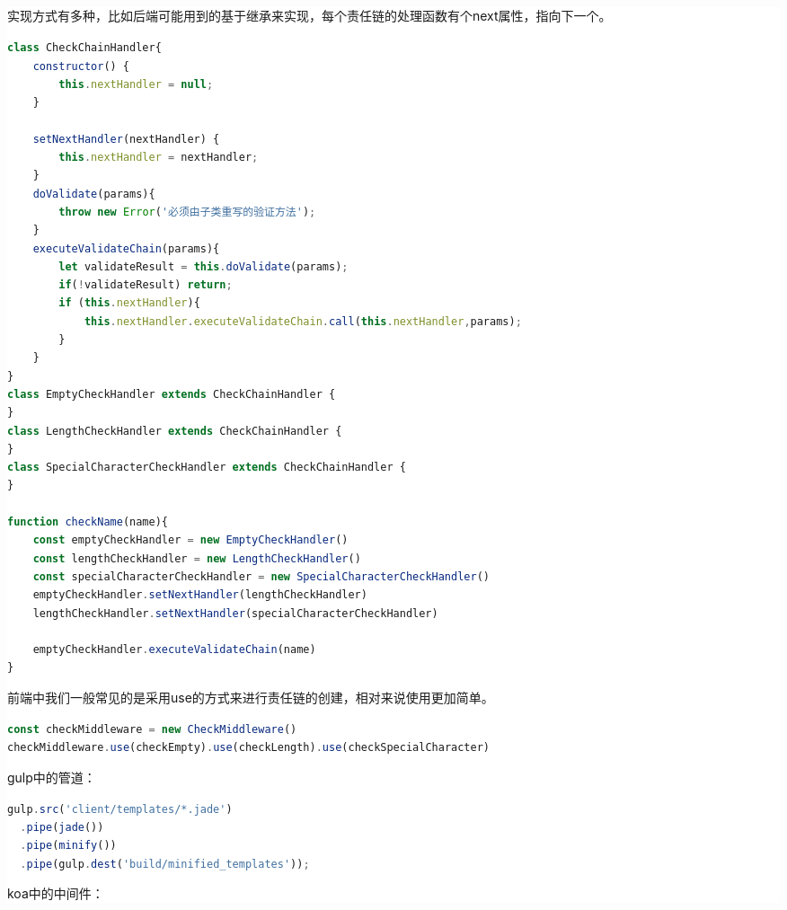 实现方式有多种，比如后端可能用到的基于继承来实现，每个责任链的处理函数有个next属性，指向下一个。
```javascript
class CheckChainHandler{
    constructor() {
        this.nextHandler = null;
    }

    setNextHandler(nextHandler) {
        this.nextHandler = nextHandler;
    }
    doValidate(params){
        throw new Error('必须由子类重写的验证方法');
    }
    executeValidateChain(params){
        let validateResult = this.doValidate(params);
        if(!validateResult) return;
        if (this.nextHandler){
            this.nextHandler.executeValidateChain.call(this.nextHandler,params);
        }
    }
}
class EmptyCheckHandler extends CheckChainHandler {
}
class LengthCheckHandler extends CheckChainHandler {
}
class SpecialCharacterCheckHandler extends CheckChainHandler {
}

function checkName(name){
    const emptyCheckHandler = new EmptyCheckHandler()
    const lengthCheckHandler = new LengthCheckHandler()
    const specialCharacterCheckHandler = new SpecialCharacterCheckHandler()
    emptyCheckHandler.setNextHandler(lengthCheckHandler)
    lengthCheckHandler.setNextHandler(specialCharacterCheckHandler)
    
    emptyCheckHandler.executeValidateChain(name)
}
```

前端中我们一般常见的是采用use的方式来进行责任链的创建，相对来说使用更加简单。
```javascript
const checkMiddleware = new CheckMiddleware()
checkMiddleware.use(checkEmpty).use(checkLength).use(checkSpecialCharacter)
```

gulp中的管道：
```javascript
gulp.src('client/templates/*.jade')
  .pipe(jade())
  .pipe(minify())
  .pipe(gulp.dest('build/minified_templates'));
```

koa中的中间件：
